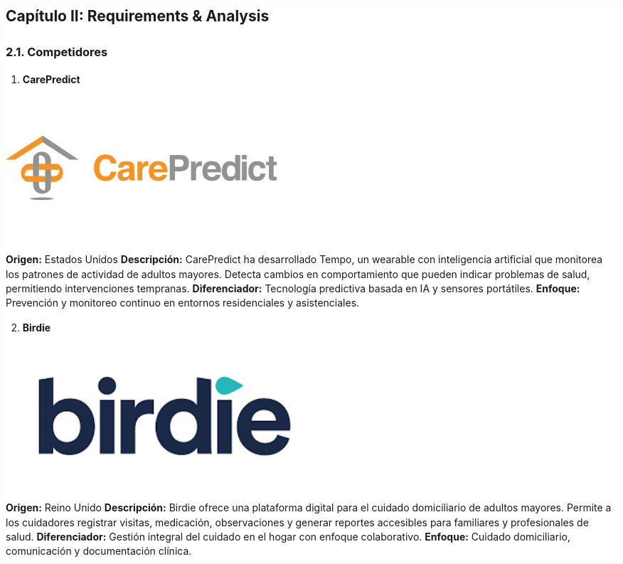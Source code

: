 ## Capítulo II: Requirements & Analysis

### 2.1. Competidores


1. **CarePredict**

<img src="../assets/carepredict_logo.jpg" alt="carepredict_logo" height="200"/>

**Origen:** Estados Unidos
**Descripción:**
CarePredict ha desarrollado Tempo, un wearable con inteligencia artificial que monitorea los patrones de actividad de adultos mayores. Detecta cambios en comportamiento que pueden indicar problemas de salud, permitiendo intervenciones tempranas.
**Diferenciador:** Tecnología predictiva basada en IA y sensores portátiles.
**Enfoque:** Prevención y monitoreo continuo en entornos residenciales y asistenciales.

2. **Birdie**

<img src="../assets/birdie_logo.png" alt="birdie_logo" height="200"/>

**Origen:** Reino Unido
**Descripción:**
Birdie ofrece una plataforma digital para el cuidado domiciliario de adultos mayores. Permite a los cuidadores registrar visitas, medicación, observaciones y generar reportes accesibles para familiares y profesionales de salud.
**Diferenciador:** Gestión integral del cuidado en el hogar con enfoque colaborativo.
**Enfoque:** Cuidado domiciliario, comunicación y documentación clínica.
